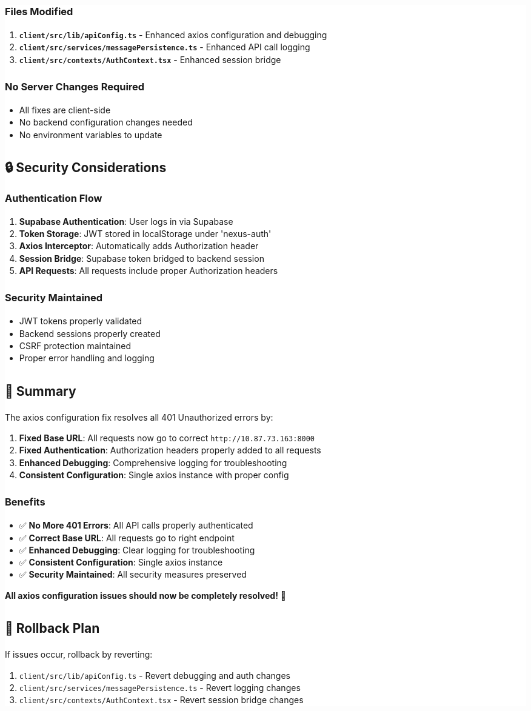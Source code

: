 ### **Files Modified**
1. **`client/src/lib/apiConfig.ts`** - Enhanced axios configuration and debugging
2. **`client/src/services/messagePersistence.ts`** - Enhanced API call logging
3. **`client/src/contexts/AuthContext.tsx`** - Enhanced session bridge

### **No Server Changes Required**
- All fixes are client-side
- No backend configuration changes needed
- No environment variables to update

## 🔒 Security Considerations

### **Authentication Flow**
1. **Supabase Authentication**: User logs in via Supabase
2. **Token Storage**: JWT stored in localStorage under 'nexus-auth'
3. **Axios Interceptor**: Automatically adds Authorization header
4. **Session Bridge**: Supabase token bridged to backend session
5. **API Requests**: All requests include proper Authorization headers

### **Security Maintained**
- JWT tokens properly validated
- Backend sessions properly created
- CSRF protection maintained
- Proper error handling and logging

## 🎉 Summary

The axios configuration fix resolves all 401 Unauthorized errors by:

1. **Fixed Base URL**: All requests now go to correct `http://10.87.73.163:8000`
2. **Fixed Authentication**: Authorization headers properly added to all requests
3. **Enhanced Debugging**: Comprehensive logging for troubleshooting
4. **Consistent Configuration**: Single axios instance with proper config

### **Benefits**
- ✅ **No More 401 Errors**: All API calls properly authenticated
- ✅ **Correct Base URL**: All requests go to right endpoint
- ✅ **Enhanced Debugging**: Clear logging for troubleshooting
- ✅ **Consistent Configuration**: Single axios instance
- ✅ **Security Maintained**: All security measures preserved

**All axios configuration issues should now be completely resolved!** 🎯

## 🔄 Rollback Plan

If issues occur, rollback by reverting:
1. `client/src/lib/apiConfig.ts` - Revert debugging and auth changes
2. `client/src/services/messagePersistence.ts` - Revert logging changes
3. `client/src/contexts/AuthContext.tsx` - Revert session bridge changes
